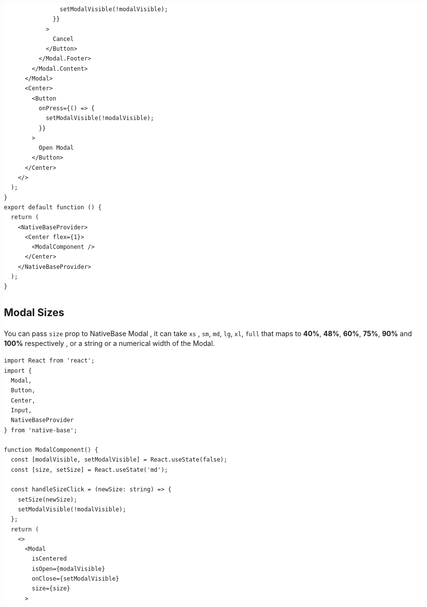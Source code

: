 ```SnackPlayer name=Modal%20Basic
                setModalVisible(!modalVisible);
              }}
            >
              Cancel
            </Button>
          </Modal.Footer>
        </Modal.Content>
      </Modal>
      <Center>
        <Button
          onPress={() => {
            setModalVisible(!modalVisible);
          }}
        >
          Open Modal
        </Button>
      </Center>
    </>
  );
}
export default function () {
  return (
    <NativeBaseProvider>
      <Center flex={1}>
        <ModalComponent />
      </Center>
    </NativeBaseProvider>
  );
}
```

## Modal Sizes

You can pass `size` prop to NativeBase Modal , it can take `xs` , `sm`, `md`, `lg`, `xl`, `full` that maps to **40%**, **48%**, **60%**, **75%**, **90%** and **100%** respectively , or a string or a numerical width of the Modal.

```SnackPlayer name=Modal%20Sizes
import React from 'react';
import {
  Modal,
  Button,
  Center,
  Input,
  NativeBaseProvider
} from 'native-base';

function ModalComponent() {
  const [modalVisible, setModalVisible] = React.useState(false);
  const [size, setSize] = React.useState('md');

  const handleSizeClick = (newSize: string) => {
    setSize(newSize);
    setModalVisible(!modalVisible);
  };
  return (
    <>
      <Modal
        isCentered
        isOpen={modalVisible}
        onClose={setModalVisible}
        size={size}
      >
```